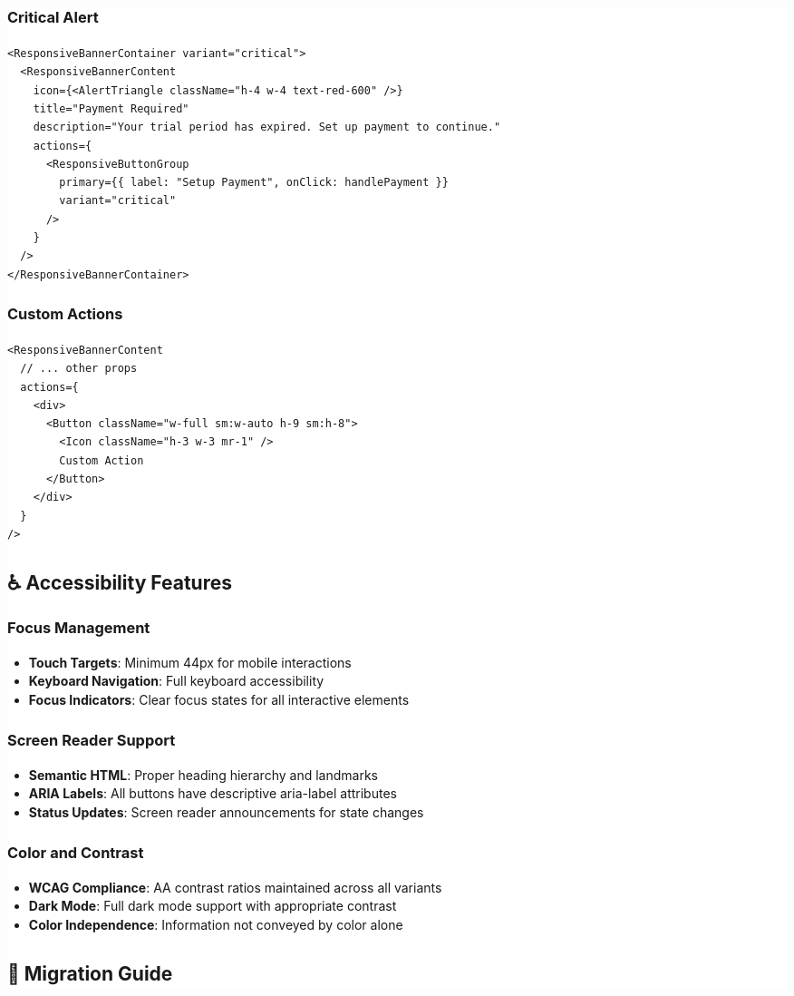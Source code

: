 ### Critical Alert
```tsx
<ResponsiveBannerContainer variant="critical">
  <ResponsiveBannerContent
    icon={<AlertTriangle className="h-4 w-4 text-red-600" />}
    title="Payment Required"
    description="Your trial period has expired. Set up payment to continue."
    actions={
      <ResponsiveButtonGroup
        primary={{ label: "Setup Payment", onClick: handlePayment }}
        variant="critical"
      />
    }
  />
</ResponsiveBannerContainer>
```

### Custom Actions
```tsx
<ResponsiveBannerContent
  // ... other props
  actions={
    <div>
      <Button className="w-full sm:w-auto h-9 sm:h-8">
        <Icon className="h-3 w-3 mr-1" />
        Custom Action
      </Button>
    </div>
  }
/>
```

## ♿ Accessibility Features

### Focus Management
- **Touch Targets**: Minimum 44px for mobile interactions
- **Keyboard Navigation**: Full keyboard accessibility
- **Focus Indicators**: Clear focus states for all interactive elements

### Screen Reader Support
- **Semantic HTML**: Proper heading hierarchy and landmarks
- **ARIA Labels**: All buttons have descriptive aria-label attributes
- **Status Updates**: Screen reader announcements for state changes

### Color and Contrast
- **WCAG Compliance**: AA contrast ratios maintained across all variants
- **Dark Mode**: Full dark mode support with appropriate contrast
- **Color Independence**: Information not conveyed by color alone

## 🔧 Migration Guide
